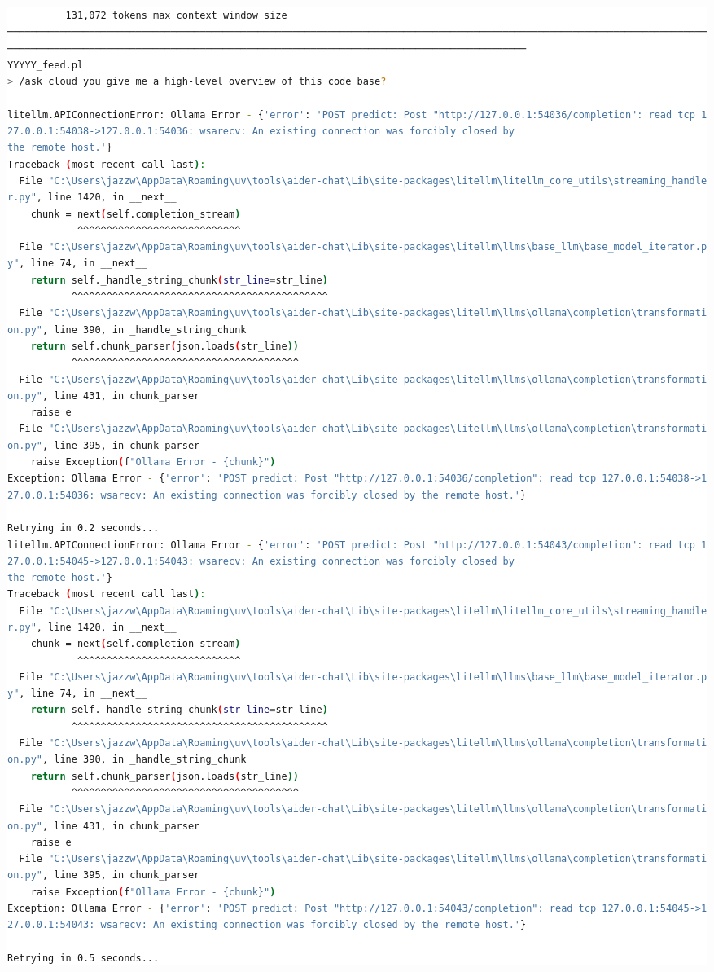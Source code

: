 ```bash
          131,072 tokens max context window size
─────────────────────────────────────────────────────────────────────────────────────────────────────────────────────────────────────────────────────────────────────────────────────────────────────────────────
YYYYY_feed.pl
> /ask cloud you give me a high-level overview of this code base?

litellm.APIConnectionError: Ollama Error - {'error': 'POST predict: Post "http://127.0.0.1:54036/completion": read tcp 127.0.0.1:54038->127.0.0.1:54036: wsarecv: An existing connection was forcibly closed by
the remote host.'}
Traceback (most recent call last):
  File "C:\Users\jazzw\AppData\Roaming\uv\tools\aider-chat\Lib\site-packages\litellm\litellm_core_utils\streaming_handler.py", line 1420, in __next__
    chunk = next(self.completion_stream)
            ^^^^^^^^^^^^^^^^^^^^^^^^^^^^
  File "C:\Users\jazzw\AppData\Roaming\uv\tools\aider-chat\Lib\site-packages\litellm\llms\base_llm\base_model_iterator.py", line 74, in __next__
    return self._handle_string_chunk(str_line=str_line)
           ^^^^^^^^^^^^^^^^^^^^^^^^^^^^^^^^^^^^^^^^^^^^
  File "C:\Users\jazzw\AppData\Roaming\uv\tools\aider-chat\Lib\site-packages\litellm\llms\ollama\completion\transformation.py", line 390, in _handle_string_chunk
    return self.chunk_parser(json.loads(str_line))
           ^^^^^^^^^^^^^^^^^^^^^^^^^^^^^^^^^^^^^^^
  File "C:\Users\jazzw\AppData\Roaming\uv\tools\aider-chat\Lib\site-packages\litellm\llms\ollama\completion\transformation.py", line 431, in chunk_parser
    raise e
  File "C:\Users\jazzw\AppData\Roaming\uv\tools\aider-chat\Lib\site-packages\litellm\llms\ollama\completion\transformation.py", line 395, in chunk_parser
    raise Exception(f"Ollama Error - {chunk}")
Exception: Ollama Error - {'error': 'POST predict: Post "http://127.0.0.1:54036/completion": read tcp 127.0.0.1:54038->127.0.0.1:54036: wsarecv: An existing connection was forcibly closed by the remote host.'}

Retrying in 0.2 seconds...
litellm.APIConnectionError: Ollama Error - {'error': 'POST predict: Post "http://127.0.0.1:54043/completion": read tcp 127.0.0.1:54045->127.0.0.1:54043: wsarecv: An existing connection was forcibly closed by
the remote host.'}
Traceback (most recent call last):
  File "C:\Users\jazzw\AppData\Roaming\uv\tools\aider-chat\Lib\site-packages\litellm\litellm_core_utils\streaming_handler.py", line 1420, in __next__
    chunk = next(self.completion_stream)
            ^^^^^^^^^^^^^^^^^^^^^^^^^^^^
  File "C:\Users\jazzw\AppData\Roaming\uv\tools\aider-chat\Lib\site-packages\litellm\llms\base_llm\base_model_iterator.py", line 74, in __next__
    return self._handle_string_chunk(str_line=str_line)
           ^^^^^^^^^^^^^^^^^^^^^^^^^^^^^^^^^^^^^^^^^^^^
  File "C:\Users\jazzw\AppData\Roaming\uv\tools\aider-chat\Lib\site-packages\litellm\llms\ollama\completion\transformation.py", line 390, in _handle_string_chunk
    return self.chunk_parser(json.loads(str_line))
           ^^^^^^^^^^^^^^^^^^^^^^^^^^^^^^^^^^^^^^^
  File "C:\Users\jazzw\AppData\Roaming\uv\tools\aider-chat\Lib\site-packages\litellm\llms\ollama\completion\transformation.py", line 431, in chunk_parser
    raise e
  File "C:\Users\jazzw\AppData\Roaming\uv\tools\aider-chat\Lib\site-packages\litellm\llms\ollama\completion\transformation.py", line 395, in chunk_parser
    raise Exception(f"Ollama Error - {chunk}")
Exception: Ollama Error - {'error': 'POST predict: Post "http://127.0.0.1:54043/completion": read tcp 127.0.0.1:54045->127.0.0.1:54043: wsarecv: An existing connection was forcibly closed by the remote host.'}

Retrying in 0.5 seconds...
```